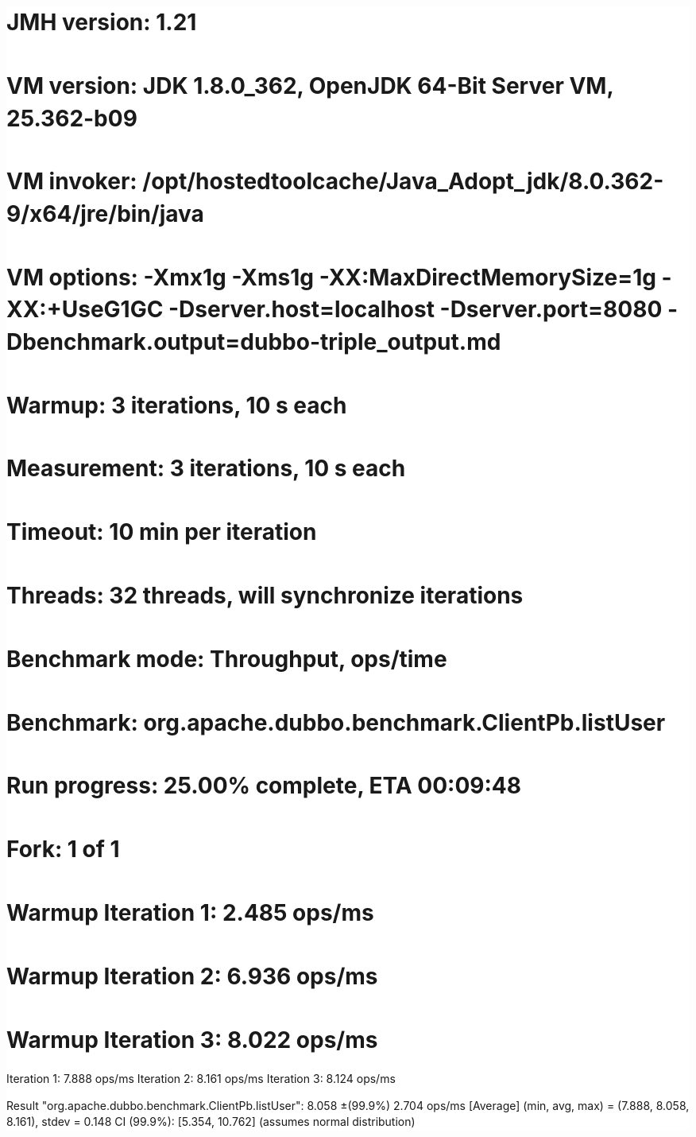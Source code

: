 
# JMH version: 1.21
# VM version: JDK 1.8.0_362, OpenJDK 64-Bit Server VM, 25.362-b09
# VM invoker: /opt/hostedtoolcache/Java_Adopt_jdk/8.0.362-9/x64/jre/bin/java
# VM options: -Xmx1g -Xms1g -XX:MaxDirectMemorySize=1g -XX:+UseG1GC -Dserver.host=localhost -Dserver.port=8080 -Dbenchmark.output=dubbo-triple_output.md
# Warmup: 3 iterations, 10 s each
# Measurement: 3 iterations, 10 s each
# Timeout: 10 min per iteration
# Threads: 32 threads, will synchronize iterations
# Benchmark mode: Throughput, ops/time
# Benchmark: org.apache.dubbo.benchmark.ClientPb.listUser

# Run progress: 25.00% complete, ETA 00:09:48
# Fork: 1 of 1
# Warmup Iteration   1: 2.485 ops/ms
# Warmup Iteration   2: 6.936 ops/ms
# Warmup Iteration   3: 8.022 ops/ms
Iteration   1: 7.888 ops/ms
Iteration   2: 8.161 ops/ms
Iteration   3: 8.124 ops/ms


Result "org.apache.dubbo.benchmark.ClientPb.listUser":
  8.058 ±(99.9%) 2.704 ops/ms [Average]
  (min, avg, max) = (7.888, 8.058, 8.161), stdev = 0.148
  CI (99.9%): [5.354, 10.762] (assumes normal distribution)
